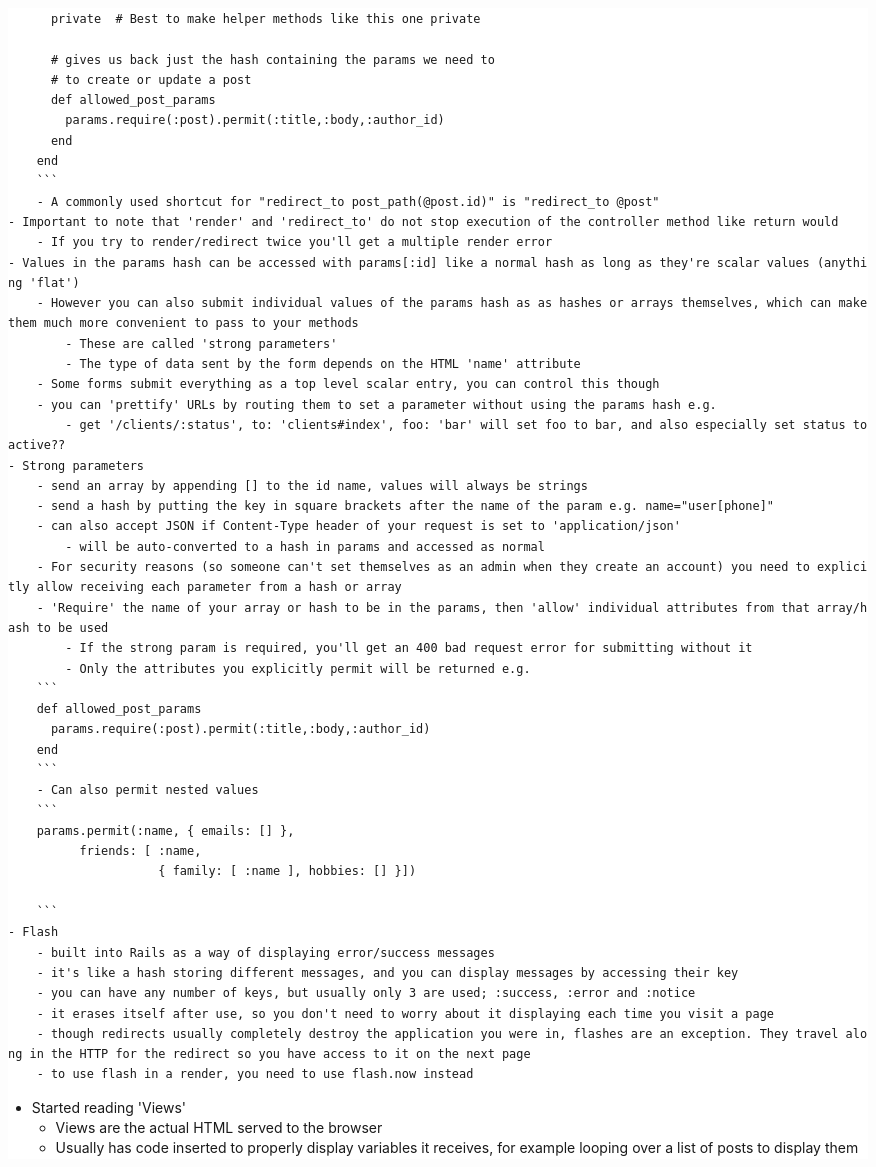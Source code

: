           private  # Best to make helper methods like this one private

          # gives us back just the hash containing the params we need to
          # to create or update a post
          def allowed_post_params
            params.require(:post).permit(:title,:body,:author_id)
          end
        end
        ```
        - A commonly used shortcut for "redirect_to post_path(@post.id)" is "redirect_to @post"
    - Important to note that 'render' and 'redirect_to' do not stop execution of the controller method like return would
        - If you try to render/redirect twice you'll get a multiple render error
    - Values in the params hash can be accessed with params[:id] like a normal hash as long as they're scalar values (anything 'flat')
        - However you can also submit individual values of the params hash as as hashes or arrays themselves, which can make them much more convenient to pass to your methods
            - These are called 'strong parameters'
            - The type of data sent by the form depends on the HTML 'name' attribute
        - Some forms submit everything as a top level scalar entry, you can control this though
        - you can 'prettify' URLs by routing them to set a parameter without using the params hash e.g.
            - get '/clients/:status', to: 'clients#index', foo: 'bar' will set foo to bar, and also especially set status to active??
    - Strong parameters
        - send an array by appending [] to the id name, values will always be strings
        - send a hash by putting the key in square brackets after the name of the param e.g. name="user[phone]"
        - can also accept JSON if Content-Type header of your request is set to 'application/json'
            - will be auto-converted to a hash in params and accessed as normal
        - For security reasons (so someone can't set themselves as an admin when they create an account) you need to explicitly allow receiving each parameter from a hash or array
        - 'Require' the name of your array or hash to be in the params, then 'allow' individual attributes from that array/hash to be used 
            - If the strong param is required, you'll get an 400 bad request error for submitting without it
            - Only the attributes you explicitly permit will be returned e.g.
        ```
        def allowed_post_params
          params.require(:post).permit(:title,:body,:author_id)
        end
        ```
        - Can also permit nested values
        ```
        params.permit(:name, { emails: [] },
              friends: [ :name,
                         { family: [ :name ], hobbies: [] }])

        ```
    - Flash
        - built into Rails as a way of displaying error/success messages
        - it's like a hash storing different messages, and you can display messages by accessing their key
        - you can have any number of keys, but usually only 3 are used; :success, :error and :notice
        - it erases itself after use, so you don't need to worry about it displaying each time you visit a page
        - though redirects usually completely destroy the application you were in, flashes are an exception. They travel along in the HTTP for the redirect so you have access to it on the next page
        - to use flash in a render, you need to use flash.now instead
- Started reading 'Views'
    - Views are the actual HTML served to the browser
    - Usually has code inserted to properly display variables it receives, for example looping over a list of posts to display them